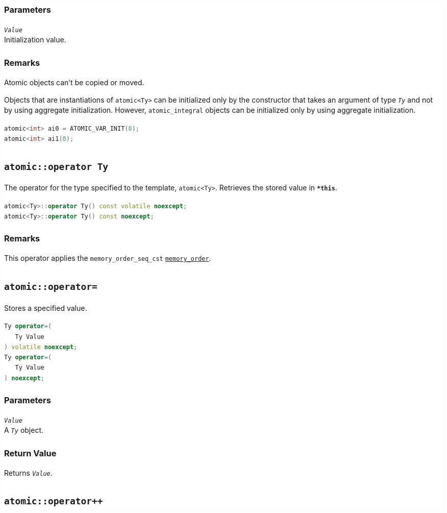 ### Parameters

*`Value`*\
Initialization value.

### Remarks

Atomic objects can’t be copied or moved.

Objects that are instantiations of `atomic<Ty>` can be initialized only by the constructor that takes an argument of type *`Ty`* and not by using aggregate initialization. However, `atomic_integral` objects can be initialized only by using aggregate initialization.

```cpp
atomic<int> ai0 = ATOMIC_VAR_INIT(0);
atomic<int> ai1(0);
```

## <a name="op_ty"></a> `atomic::operator Ty`

The operator for the type specified to the template, `atomic<Ty>`. Retrieves the stored value in **`*this`**.

```cpp
atomic<Ty>::operator Ty() const volatile noexcept;
atomic<Ty>::operator Ty() const noexcept;
```

### Remarks

This operator applies the `memory_order_seq_cst` [`memory_order`](atomic-enums.md).

## <a name="op_eq"></a> `atomic::operator=`

Stores a specified value.

```cpp
Ty operator=(
   Ty Value
) volatile noexcept;
Ty operator=(
   Ty Value
) noexcept;
```

### Parameters

*`Value`*\
A *`Ty`* object.

### Return Value

Returns *`Value`*.

## <a name="op_inc"></a> `atomic::operator++`
